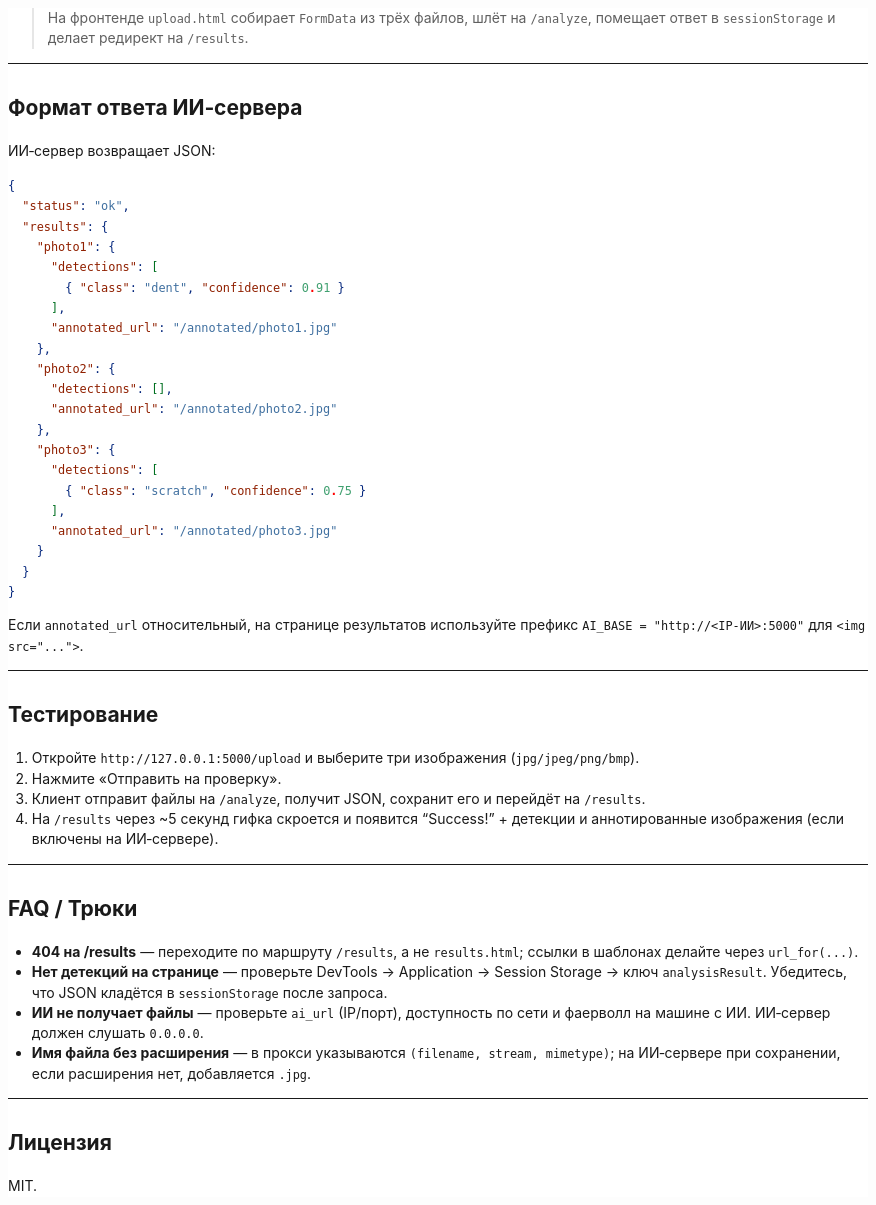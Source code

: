 > На фронтенде `upload.html` собирает `FormData` из трёх файлов, шлёт на `/analyze`, помещает ответ в `sessionStorage` и делает редирект на `/results`.

---

## Формат ответа ИИ‑сервера

ИИ‑сервер возвращает JSON:
```json
{
  "status": "ok",
  "results": {
    "photo1": {
      "detections": [
        { "class": "dent", "confidence": 0.91 }
      ],
      "annotated_url": "/annotated/photo1.jpg"
    },
    "photo2": {
      "detections": [],
      "annotated_url": "/annotated/photo2.jpg"
    },
    "photo3": {
      "detections": [
        { "class": "scratch", "confidence": 0.75 }
      ],
      "annotated_url": "/annotated/photo3.jpg"
    }
  }
}
```

Если `annotated_url` относительный, на странице результатов используйте префикс `AI_BASE = "http://<IP‑ИИ>:5000"` для `<img src="...">`.

---

## Тестирование

1. Откройте `http://127.0.0.1:5000/upload` и выберите три изображения (`jpg/jpeg/png/bmp`).  
2. Нажмите «Отправить на проверку».  
3. Клиент отправит файлы на `/analyze`, получит JSON, сохранит его и перейдёт на `/results`.  
4. На `/results` через ~5 секунд гифка скроется и появится “Success!” + детекции и аннотированные изображения (если включены на ИИ‑сервере).

---

## FAQ / Трюки

- **404 на /results** — переходите по маршруту `/results`, а не `results.html`; ссылки в шаблонах делайте через `url_for(...)`.
- **Нет детекций на странице** — проверьте DevTools → Application → Session Storage → ключ `analysisResult`. Убедитесь, что JSON кладётся в `sessionStorage` после запроса.
- **ИИ не получает файлы** — проверьте `ai_url` (IP/порт), доступность по сети и фаерволл на машине с ИИ. ИИ‑сервер должен слушать `0.0.0.0`.
- **Имя файла без расширения** — в прокси указываются `(filename, stream, mimetype)`; на ИИ‑сервере при сохранении, если расширения нет, добавляется `.jpg`.

---

## Лицензия

MIT.
